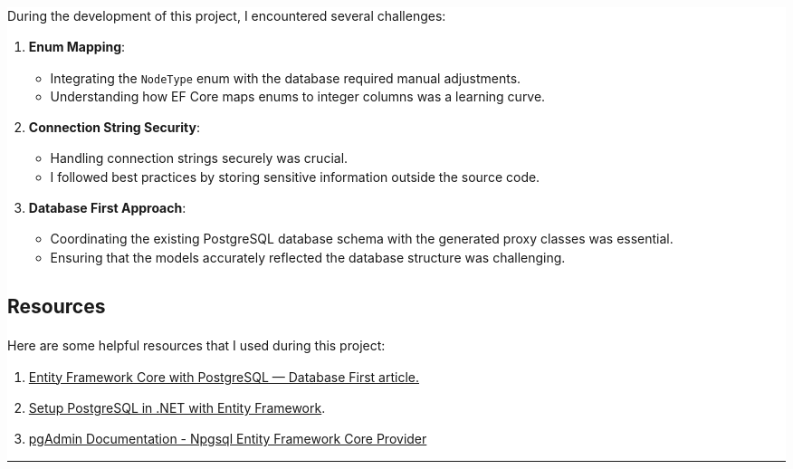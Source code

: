 During the development of this project, I encountered several challenges:

1. **Enum Mapping**:
   - Integrating the `NodeType` enum with the database required manual adjustments.
   - Understanding how EF Core maps enums to integer columns was a learning curve.

2. **Connection String Security**:
   - Handling connection strings securely was crucial.
   - I followed best practices by storing sensitive information outside the source code.

3. **Database First Approach**:
   - Coordinating the existing PostgreSQL database schema with the generated proxy classes was essential.
   - Ensuring that the models accurately reflected the database structure was challenging.

## Resources

Here are some helpful resources that I used during this project:

1. [Entity Framework Core with PostgreSQL — Database First article.](https://medium.com/@ankushjain358/entity-framework-core-with-postgresql-database-first-ab03bf1079c4)

2. [Setup PostgreSQL in .NET with Entity Framework](https://www.youtube.com/watch?v=z7G6HV7WWz0&t=182s).

3. [pgAdmin Documentation - Npgsql Entity Framework Core Provider](https://www.npgsql.org/efcore/)



----
